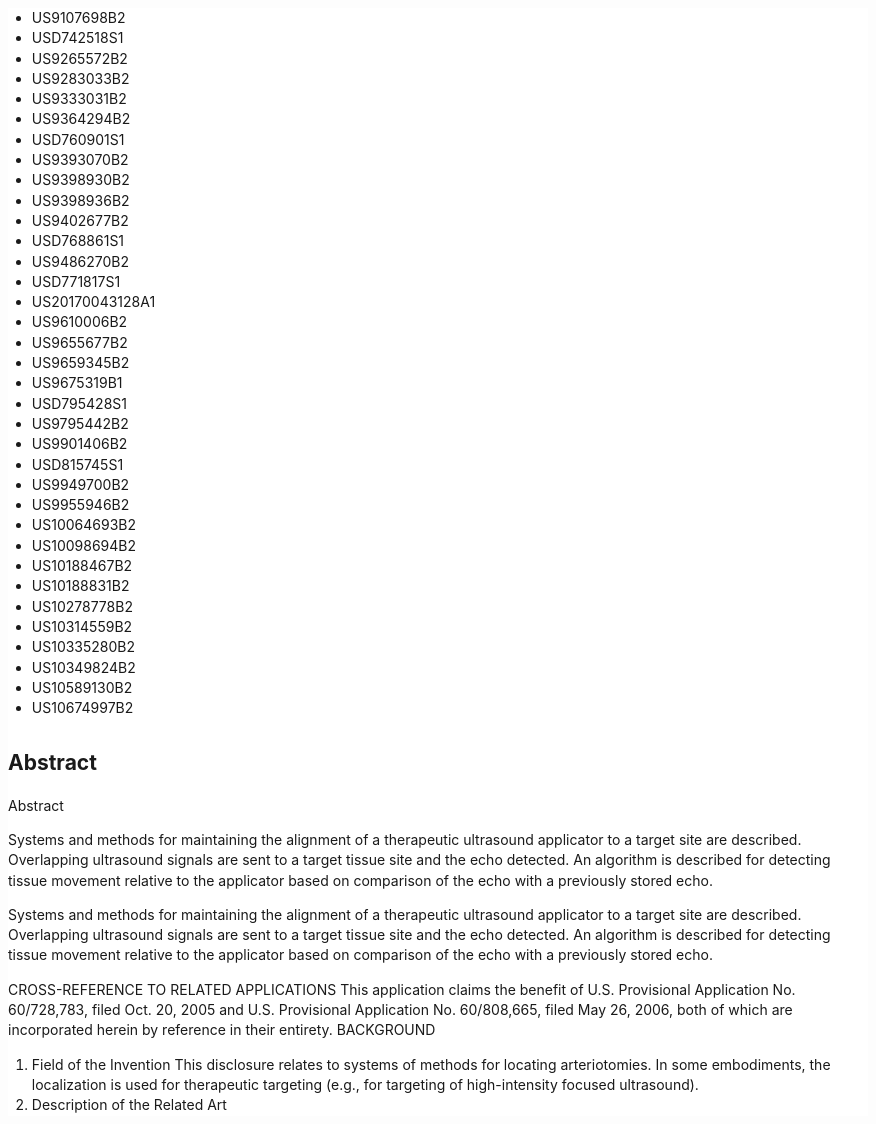  * US9107698B2
 * USD742518S1
 * US9265572B2
 * US9283033B2
 * US9333031B2
 * US9364294B2
 * USD760901S1
 * US9393070B2
 * US9398930B2
 * US9398936B2
 * US9402677B2
 * USD768861S1
 * US9486270B2
 * USD771817S1
 * US20170043128A1
 * US9610006B2
 * US9655677B2
 * US9659345B2
 * US9675319B1
 * USD795428S1
 * US9795442B2
 * US9901406B2
 * USD815745S1
 * US9949700B2
 * US9955946B2
 * US10064693B2
 * US10098694B2
 * US10188467B2
 * US10188831B2
 * US10278778B2
 * US10314559B2
 * US10335280B2
 * US10349824B2
 * US10589130B2
 * US10674997B2
## Abstract

Abstract

Systems and methods for maintaining the alignment of a therapeutic ultrasound applicator to a target site are described. Overlapping ultrasound signals are sent to a target tissue site and the echo detected. An algorithm is described for detecting tissue movement relative to the applicator based on comparison of the echo with a previously stored echo.



Systems and methods for maintaining the alignment of a therapeutic ultrasound applicator to a target site are described. Overlapping ultrasound signals are sent to a target tissue site and the echo detected. An algorithm is described for detecting tissue movement relative to the applicator based on comparison of the echo with a previously stored echo.

CROSS-REFERENCE TO RELATED APPLICATIONS
This application claims the benefit of U.S. Provisional Application No. 60/728,783, filed Oct. 20, 2005 and U.S. Provisional Application No. 60/808,665, filed May 26, 2006, both of which are incorporated herein by reference in their entirety.
BACKGROUND
1. Field of the Invention
This disclosure relates to systems of methods for locating arteriotomies. In some embodiments, the localization is used for therapeutic targeting (e.g., for targeting of high-intensity focused ultrasound).
2. Description of the Related Art